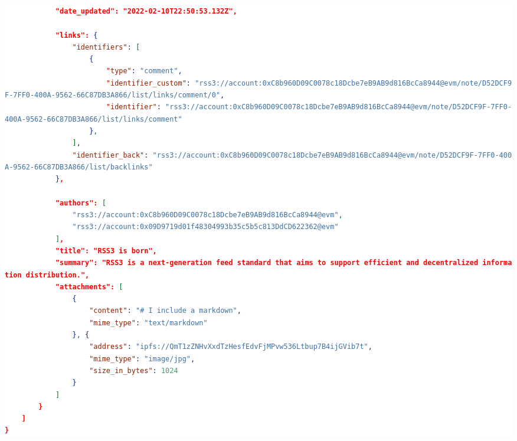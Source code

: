 ```json
            "date_updated": "2022-02-10T22:50:53.132Z",

            "links": {
                "identifiers": [
                    {
                        "type": "comment",
                        "identifier_custom": "rss3://account:0xC8b960D09C0078c18Dcbe7eB9AB9d816BcCa8944@evm/note/D52DCF9F-7FF0-400A-9562-66C87DB3A866/list/links/comment/0",
                        "identifier": "rss3://account:0xC8b960D09C0078c18Dcbe7eB9AB9d816BcCa8944@evm/note/D52DCF9F-7FF0-400A-9562-66C87DB3A866/list/links/comment"
                    },
                ],
                "identifier_back": "rss3://account:0xC8b960D09C0078c18Dcbe7eB9AB9d816BcCa8944@evm/note/D52DCF9F-7FF0-400A-9562-66C87DB3A866/list/backlinks"
            },

            "authors": [
                "rss3://account:0xC8b960D09C0078c18Dcbe7eB9AB9d816BcCa8944@evm",
                "rss3://account:0x09D9719d01f48304993b35c5b5c813DdCD622362@evm"
            ],
            "title": "RSS3 is born",
            "summary": "RSS3 is a next-generation feed standard that aims to support efficient and decentralized information distribution.",
            "attachments": [
                {
                    "content": "# I include a markdown",
                    "mime_type": "text/markdown"
                }, {
                    "address": "ipfs://QmT1zZNHvXxdTzHesfEdvFjMPvw536Ltbup7B4ijGVib7t",
                    "mime_type": "image/jpg",
                    "size_in_bytes": 1024
                }
            ]
        }
    ]
}
```
